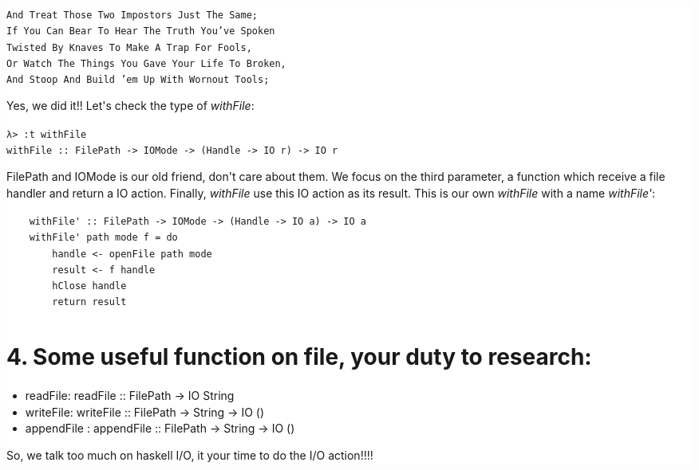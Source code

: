 ```
And Treat Those Two Impostors Just The Same;
If You Can Bear To Hear The Truth You’ve Spoken
Twisted By Knaves To Make A Trap For Fools,
Or Watch The Things You Gave Your Life To Broken,
And Stoop And Build ’em Up With Wornout Tools;
```
Yes, we did it!! Let\'s check the type of *withFile*:
```
λ> :t withFile
withFile :: FilePath -> IOMode -> (Handle -> IO r) -> IO r
```
FilePath and IOMode is our old friend, don\'t care about them.
We focus on the third parameter, a function which receive a file handler
and return a IO action. Finally, *withFile* use this IO action as
its result. This is our own *withFile* with a name *withFile\'*:
```
    withFile' :: FilePath -> IOMode -> (Handle -> IO a) -> IO a  
    withFile' path mode f = do  
        handle <- openFile path mode   
        result <- f handle  
        hClose handle  
        return result
```

# 4. Some useful function on file, your duty to research:
+ readFile:  readFile :: FilePath -> IO String
+ writeFile: writeFile :: FilePath -> String -> IO ()
+ appendFile : appendFile :: FilePath -> String -> IO ()

So, we talk too much on haskell I/O, it your time to do the I/O action!!!!
